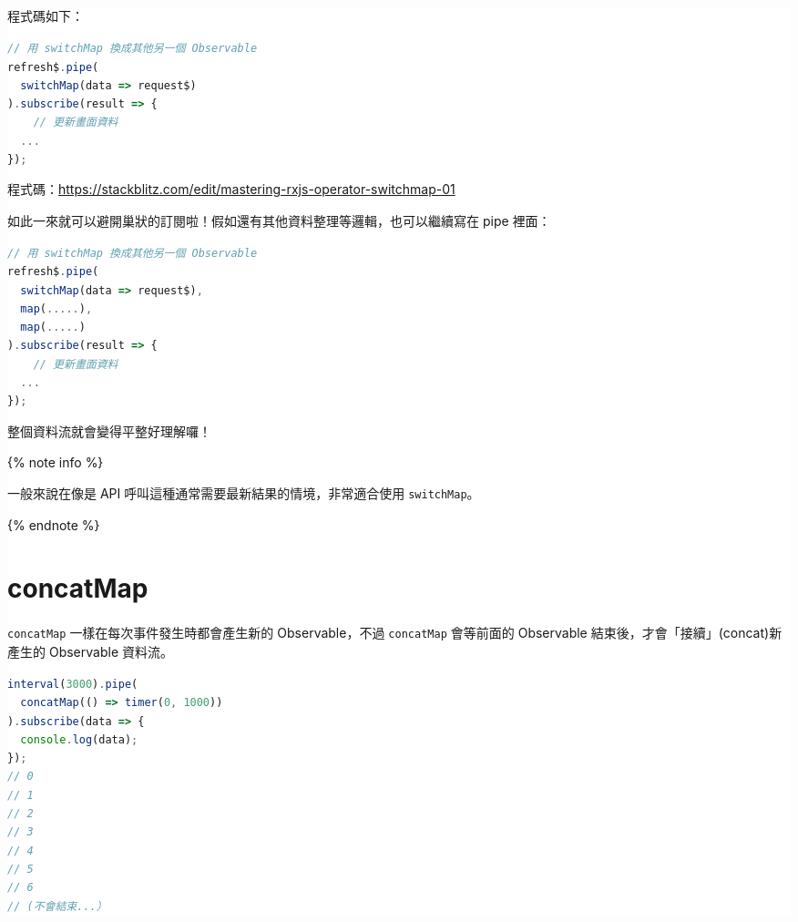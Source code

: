 程式碼如下：

```typescript
// 用 switchMap 換成其他另一個 Observable
refresh$.pipe(
  switchMap(data => request$)
).subscribe(result => {
	// 更新畫面資料
  ...
});
```

程式碼：https://stackblitz.com/edit/mastering-rxjs-operator-switchmap-01

如此一來就可以避開巢狀的訂閱啦！假如還有其他資料整理等邏輯，也可以繼續寫在 pipe 裡面：

```typescript
// 用 switchMap 換成其他另一個 Observable
refresh$.pipe(
  switchMap(data => request$),
  map(.....),
  map(.....)
).subscribe(result => {
	// 更新畫面資料
  ...
});
```

整個資料流就會變得平整好理解囉！

{% note info %}

一般來說在像是 API 呼叫這種通常需要最新結果的情境，非常適合使用 `switchMap`。

{% endnote %}

# concatMap

`concatMap` 一樣在每次事件發生時都會產生新的 Observable，不過 `concatMap` 會等前面的 Observable 結束後，才會「接續」(concat)新產生的 Observable 資料流。

```typescript
interval(3000).pipe(
  concatMap(() => timer(0, 1000))
).subscribe(data => {
  console.log(data);
});
// 0
// 1
// 2
// 3
// 4
// 5
// 6
// (不會結束...）
```
